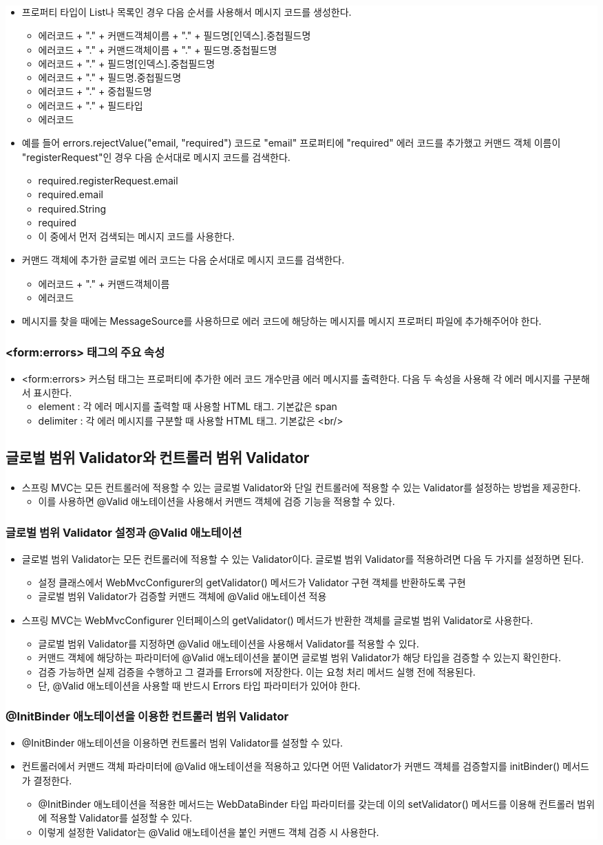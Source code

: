 * 프로퍼티 타입이 List나 목록인 경우 다음 순서를 사용해서 메시지 코드를 생성한다.
  * 에러코드 + "." + 커맨드객체이름 + "." + 필드명[인덱스].중첩필드명
  * 에러코드 + "." + 커맨드객체이름 + "." + 필드명.중첩필드명
  * 에러코드 + "." + 필드명[인덱스].중첩필드명
  * 에러코드 + "." + 필드명.중첩필드명
  * 에러코드 + "." + 중첩필드명
  * 에러코드 + "." + 필드타입
  * 에러코드
  
* 예를 들어 errors.rejectValue("email, "required") 코드로 "email" 프로퍼티에 "required" 에러 코드를 추가했고 커맨드 객체 이름이 "registerRequest"인 경우 다음 순서대로 메시지 코드를 검색한다.
  * required.registerRequest.email
  * required.email
  * required.String
  * required
  * 이 중에서 먼저 검색되는 메시지 코드를 사용한다.
  
* 커맨드 객체에 추가한 글로벌 에러 코드는 다음 순서대로 메시지 코드를 검색한다.
  * 에러코드 + "." + 커맨드객체이름
  * 에러코드
  
* 메시지를 찾을 때에는 MessageSource를 사용하므로 에러 코드에 해당하는 메시지를 메시지 프로퍼티 파일에 추가해주어야 한다.

### \<form:errors\> 태그의 주요 속성

* \<form:errors\> 커스텀 태그는 프로퍼티에 추가한 에러 코드 개수만큼 에러 메시지를 출력한다. 다음 두 속성을 사용해 각 에러 메시지를 구분해서 표시한다.
  * element : 각 에러 메시지를 출력할 때 사용할 HTML 태그. 기본값은 span
  * delimiter : 각 에러 메시지를 구분할 때 사용할 HTML 태그. 기본값은 \<br/\>
  
## 글로벌 범위 Validator와 컨트롤러 범위 Validator

* 스프링 MVC는 모든 컨트롤러에 적용할 수 있는 글로벌 Validator와 단일 컨트롤러에 적용할 수 있는 Validator를 설정하는 방법을 제공한다.
  * 이를 사용하면 @Valid 애노테이션을 사용해서 커맨드 객체에 검증 기능을 적용할 수 있다.
  
### 글로벌 범위 Validator 설정과 @Valid 애노테이션

* 글로벌 범위 Validator는 모든 컨트롤러에 적용할 수 있는 Validator이다. 글로벌 범위 Validator를 적용하려면 다음 두 가지를 설정하면 된다.
  * 설정 클래스에서 WebMvcConfigurer의 getValidator() 메서드가 Validator 구현 객체를 반환하도록 구현
  * 글로벌 범위 Validator가 검증할 커맨드 객체에 @Valid 애노테이션 적용
  
* 스프링 MVC는 WebMvcConfigurer 인터페이스의 getValidator() 메서드가 반환한 객체를 글로벌 범위 Validator로 사용한다.
  * 글로벌 범위 Validator를 지정하면 @Valid 애노테이션을 사용해서 Validator를 적용할 수 있다.
  * 커맨드 객체에 해당하는 파라미터에 @Valid 애노테이션을 붙이면 글로벌 범위 Validator가 해당 타입을 검증할 수 있는지 확인한다.
  * 검증 가능하면 실제 검증을 수행하고 그 결과를 Errors에 저장한다. 이는 요청 처리 메서드 실행 전에 적용된다.
  * 단, @Valid 애노테이션을 사용할 때 반드시 Errors 타입 파라미터가 있어야 한다.
  
### @InitBinder 애노테이션을 이용한 컨트롤러 범위 Validator

* @InitBinder 애노테이션을 이용하면 컨트롤러 범위 Validator를 설정할 수 있다.

* 컨트롤러에서 커맨드 객체 파라미터에 @Valid 애노테이션을 적용하고 있다면 어떤 Validator가 커맨드 객체를 검증할지를 initBinder() 메서드가 결정한다.
  * @InitBinder 애노테이션을 적용한 메서드는 WebDataBinder 타입 파라미터를 갖는데 이의 setValidator() 메서드를 이용해 컨트롤러 범위에 적용할 Validator를 설정할 수 있다.
  * 이렇게 설정한 Validator는 @Valid 애노테이션을 붙인 커맨드 객체 검증 시 사용한다.
  